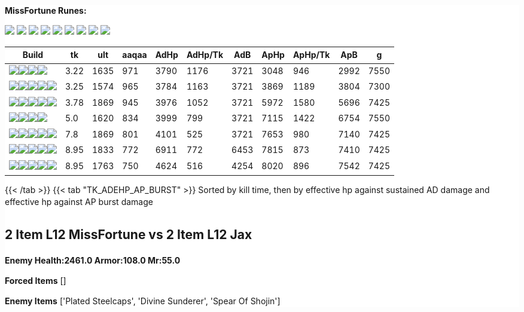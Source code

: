 

**MissFortune Runes:**


![](/Styles/Precision/PressTheAttack/PressTheAttack.png)
![](/Styles/Precision/Overheal.png)
![](/Styles/Precision/LegendBloodline/LegendBloodline.png)
![](/Styles/Precision/CutDown/CutDown.png)
![](/Styles/Sorcery/AbsoluteFocus/AbsoluteFocus.png)
![](/Styles/Sorcery/GatheringStorm/GatheringStorm.png)
![](/StatMods/StatModsAdaptiveForceIcon.png)
![](/StatMods/StatModsAdaptiveForceIcon.png)
![](/StatMods/StatModsArmorIcon.png)





 Build |tk|ult|aaqaa|AdHp|AdHp/Tk|AdB|ApHp|ApHp/Tk|ApB|g
-|-|-|-|-|-|-|-|-|-|-
![](/item/6672.png)![](/item/3095.png)![](/item/1055.png)![](/item/3006.png)|3.22|1635|971|3790|1176|3721|3048|946|2992|7550
![](/item/6672.png)![](/item/3091.png)![](/item/1001.png)![](/item/1055.png)![](/item/1036.png)|3.25|1574|965|3784|1163|3721|3869|1189|3804|7300
![](/item/6672.png)![](/item/3156.png)![](/item/1001.png)![](/item/1055.png)![](/item/1037.png)|3.78|1869|945|3976|1052|3721|5972|1580|5696|7425
![](/item/3091.png)![](/item/3156.png)![](/item/1055.png)![](/item/3006.png)|5.0|1620|834|3999|799|3721|7115|1422|6754|7550
![](/item/3156.png)![](/item/3139.png)![](/item/1001.png)![](/item/1055.png)![](/item/1037.png)|7.8|1869|801|4101|525|3721|7653|980|7140|7425
![](/item/3156.png)![](/item/3026.png)![](/item/1001.png)![](/item/1055.png)![](/item/1037.png)|8.95|1833|772|6911|772|6453|7815|873|7410|7425
![](/item/3156.png)![](/item/6035.png)![](/item/1001.png)![](/item/1055.png)![](/item/1037.png)|8.95|1763|750|4624|516|4254|8020|896|7542|7425
{{< /tab >}}
{{< tab "TK_ADEHP_AP_BURST" >}}
Sorted by kill time, then by effective hp against sustained AD damage and effective hp against AP burst damage
## 2 Item L12 MissFortune vs 2 Item L12 Jax

**Enemy Health:2461.0 Armor:108.0 Mr:55.0**


**Forced Items** []








**Enemy Items** ['Plated Steelcaps', 'Divine Sunderer', 'Spear Of Shojin']



